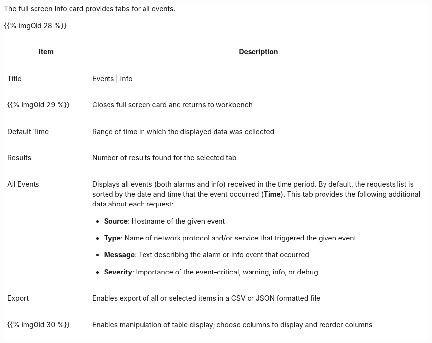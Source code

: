 The full screen Info card provides tabs for all events.

{{% imgOld 28 %}}

<table>
<colgroup>
<col style="width: 20%" />
<col style="width: 80%" />
</colgroup>
<thead>
<tr class="header">
<th><p>Item</p></th>
<th><p>Description</p></th>
</tr>
</thead>
<tbody>
<tr class="odd">
<td><p>Title</p></td>
<td><p>Events | Info</p></td>
</tr>
<tr class="even">
<td><p>{{% imgOld 29 %}}</p></td>
<td><p>Closes full screen card and returns to workbench</p></td>
</tr>
<tr class="odd">
<td><p>Default Time</p></td>
<td><p>Range of time in which the displayed data was collected</p></td>
</tr>
<tr class="even">
<td><p>Results</p></td>
<td><p>Number of results found for the selected tab</p></td>
</tr>
<tr class="odd">
<td><p>All Events</p></td>
<td><p>Displays all events (both alarms and info) received in the time period. By default, the requests list is sorted by the date and time that the event occurred (<strong>Time</strong>). This tab provides the following additional data about each request:</p>
<ul>
<li><p><strong>Source</strong>: Hostname of the given event</p></li>
<li><p><strong>Type</strong>: Name of network protocol and/or service that triggered the given event</p></li>
<li><p><strong>Message</strong>: Text describing the alarm or info event that occurred</p></li>
<li><p><strong>Severity</strong>: Importance of the event–critical, warning, info, or debug</p></li>
</ul></td>
</tr>
<tr class="even">
<td><p>Export</p></td>
<td><p>Enables export of all or selected items in a CSV or JSON formatted file</p></td>
</tr>
<tr class="odd">
<td><p></p>
<p>{{% imgOld 30 %}}</p></td>
<td><p>Enables manipulation of table display; choose columns to display and reorder columns</p></td>
</tr>
</tbody>
</table>
